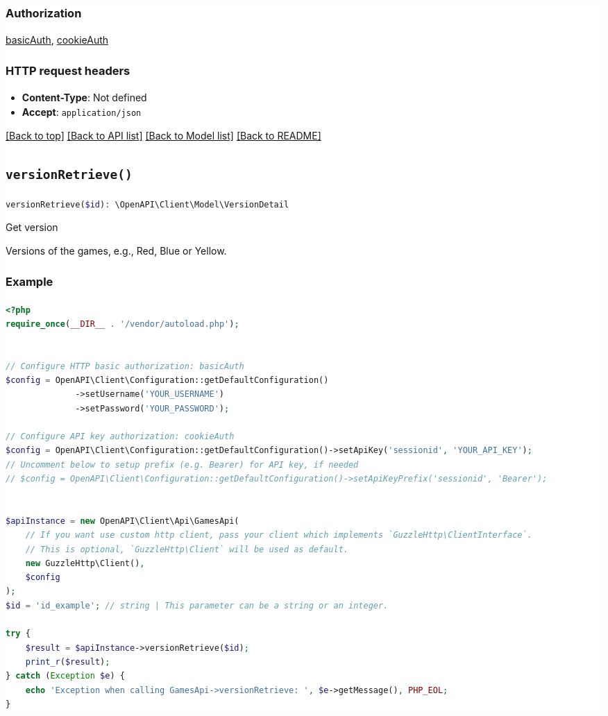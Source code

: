 ### Authorization

[basicAuth](../../README.md#basicAuth), [cookieAuth](../../README.md#cookieAuth)

### HTTP request headers

- **Content-Type**: Not defined
- **Accept**: `application/json`

[[Back to top]](#) [[Back to API list]](../../README.md#endpoints)
[[Back to Model list]](../../README.md#models)
[[Back to README]](../../README.md)

## `versionRetrieve()`

```php
versionRetrieve($id): \OpenAPI\Client\Model\VersionDetail
```

Get version

Versions of the games, e.g., Red, Blue or Yellow.

### Example

```php
<?php
require_once(__DIR__ . '/vendor/autoload.php');


// Configure HTTP basic authorization: basicAuth
$config = OpenAPI\Client\Configuration::getDefaultConfiguration()
              ->setUsername('YOUR_USERNAME')
              ->setPassword('YOUR_PASSWORD');

// Configure API key authorization: cookieAuth
$config = OpenAPI\Client\Configuration::getDefaultConfiguration()->setApiKey('sessionid', 'YOUR_API_KEY');
// Uncomment below to setup prefix (e.g. Bearer) for API key, if needed
// $config = OpenAPI\Client\Configuration::getDefaultConfiguration()->setApiKeyPrefix('sessionid', 'Bearer');


$apiInstance = new OpenAPI\Client\Api\GamesApi(
    // If you want use custom http client, pass your client which implements `GuzzleHttp\ClientInterface`.
    // This is optional, `GuzzleHttp\Client` will be used as default.
    new GuzzleHttp\Client(),
    $config
);
$id = 'id_example'; // string | This parameter can be a string or an integer.

try {
    $result = $apiInstance->versionRetrieve($id);
    print_r($result);
} catch (Exception $e) {
    echo 'Exception when calling GamesApi->versionRetrieve: ', $e->getMessage(), PHP_EOL;
}
```
